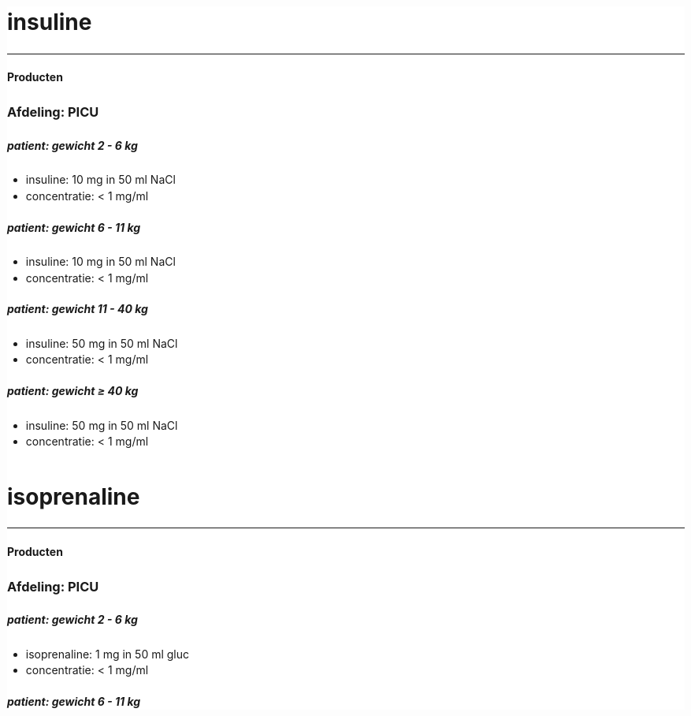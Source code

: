 
# insuline
---

#### Producten




### Afdeling: PICU

##### patient:  gewicht 2 - 6 kg


* insuline:  10 mg in 50 ml NaCl
* concentratie: < 1 mg/ml


##### patient:  gewicht 6 - 11 kg


* insuline:  10 mg in 50 ml NaCl
* concentratie: < 1 mg/ml


##### patient:  gewicht 11 - 40 kg


* insuline:  50 mg in 50 ml NaCl
* concentratie: < 1 mg/ml


##### patient:  gewicht ≥ 40 kg


* insuline:  50 mg in 50 ml NaCl
* concentratie: < 1 mg/ml



# isoprenaline
---

#### Producten




### Afdeling: PICU

##### patient:  gewicht 2 - 6 kg


* isoprenaline:  1 mg in 50 ml gluc
* concentratie: < 1 mg/ml


##### patient:  gewicht 6 - 11 kg
